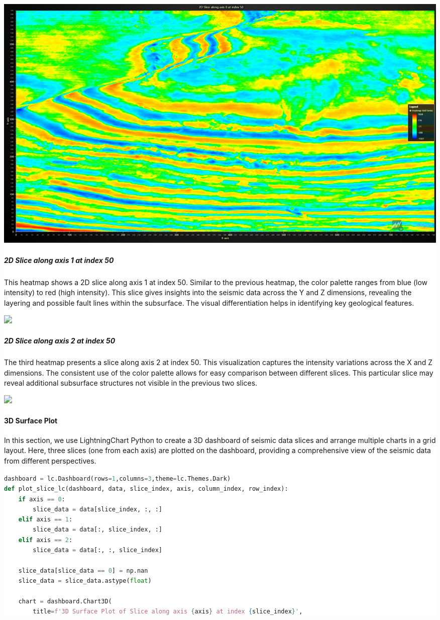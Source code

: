 ![](Images/2D-Slice-along-axis-0-at-index-50.png)

##### 2D Slice along axis 1 at index 50

This heatmap shows a 2D slice along axis 1 at index 50. Similar to the previous heatmap, the color palette ranges from blue (low intensity) to red (high intensity). This slice gives insights into the seismic data across the Y and Z dimensions, revealing the layering and possible fault lines within the subsurface. The visual differentiation helps in identifying key geological features.

![](Images/2D-S-icea-ngaxis-1-ati-ex50.png)

##### 2D Slice along axis 2 at index 50

The third heatmap presents a slice along axis 2 at index 50. This visualization captures the intensity variations across the X and Z dimensions. The consistent use of the color palette allows for easy comparison between different slices. This particular slice may reveal additional subsurface structures not visible in the previous two slices.

![](Images/2D-Slice-along-axis-2-at-index-50.png)

#### 3D Surface Plot

In this section, we use LightningChart Python to create a 3D dashboard of seismic data slices and arrange multiple charts in a grid layout. Here, three slices (one from each axis) are plotted on the dashboard, providing a comprehensive view of the seismic data from different perspectives.

```python
dashboard = lc.Dashboard(rows=1,columns=3,theme=lc.Themes.Dark)
def plot_slice_lc(dashboard, data, slice_index, axis, column_index, row_index):
    if axis == 0:
        slice_data = data[slice_index, :, :]
    elif axis == 1:
        slice_data = data[:, slice_index, :]
    elif axis == 2:
        slice_data = data[:, :, slice_index]

    slice_data[slice_data == 0] = np.nan
    slice_data = slice_data.astype(float)

    chart = dashboard.Chart3D(
        title=f'3D Surface Plot of Slice along axis {axis} at index {slice_index}',
```